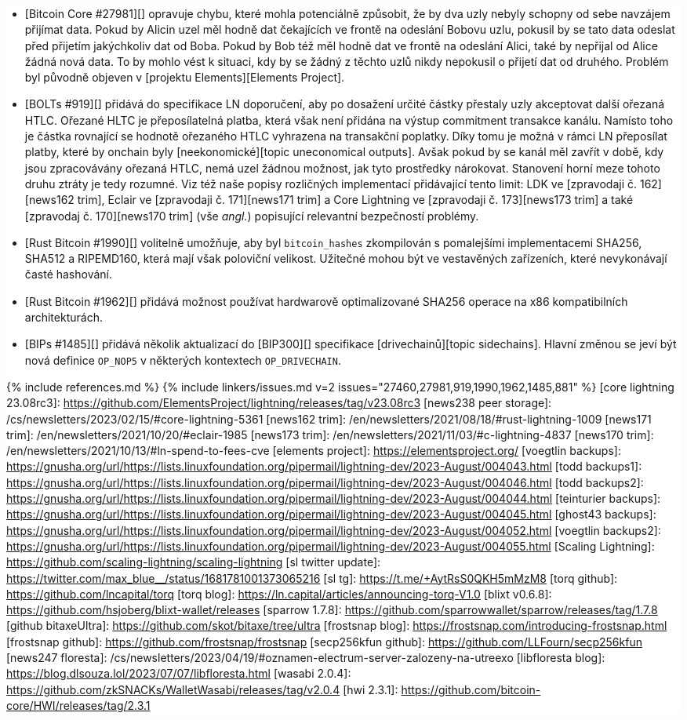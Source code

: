 - [Bitcoin Core #27981][] opravuje chybu, které mohla potenciálně způsobit,
  že by dva uzly nebyly schopny od sebe navzájem přijímat data. Pokud by
  Alicin uzel měl hodně dat čekajících ve frontě na odeslání Bobovu uzlu,
  pokusil by se tato data odeslat před přijetím jakýchkoliv dat od Boba. Pokud by Bob
  též měl hodně dat ve frontě na odeslání Alici, také by nepřijal od Alice
  žádná nová data. To by mohlo vést k situaci, kdy by se žádný z těchto
  uzlů nikdy nepokusil o přijetí dat od druhého. Problém byl původně
  objeven v [projektu Elements][Elements Project].

- [BOLTs #919][] přidává do specifikace LN doporučení, aby po dosažení určité
  částky přestaly uzly akceptovat další ořezaná HTLC. Ořezané HLTC je
  přeposílatelná platba, která však není přidána na výstup commitment
  transakce kanálu. Namísto toho je částka rovnající se hodnotě ořezaného
  HTLC vyhrazena na transakční poplatky. Díky tomu je možná v rámci LN
  přeposílat platby, které by onchain byly [neekonomické][topic uneconomical
  outputs]. Avšak pokud by se kanál měl zavřít v době, kdy jsou zpracovávány
  ořezaná HTLC, nemá uzel žádnou možnost, jak tyto prostředky nárokovat.
  Stanovení horní meze tohoto druhu ztráty je tedy rozumné. Viz též naše
  popisy rozličných implementací přidávající tento limit: LDK ve [zpravodaji
  č. 162][news162 trim], Eclair ve [zpravodaji č. 171][news171 trim] a
  Core Lightning ve [zpravodaji č. 173][news173 trim] a také
  [zpravodaj č. 170][news170 trim] (vše *angl.*) popisující relevantní
  bezpečností problémy.

- [Rust Bitcoin #1990][] volitelně umožňuje, aby byl `bitcoin_hashes` zkompilován
  s pomalejšími implementacemi SHA256, SHA512 a RIPEMD160, která mají však
  poloviční velikost. Užitečné mohou být ve vestavěných zařízeních, které
  nevykonávají časté hashování.

- [Rust Bitcoin #1962][] přidává možnost používat hardwarově optimalizované
  SHA256 operace na x86 kompatibilních architekturách.

- [BIPs #1485][] přidává několik aktualizací do [BIP300][] specifikace
  [drivechainů][topic sidechains]. Hlavní změnou se jeví být nová definice
  `OP_NOP5` v některých kontextech `OP_DRIVECHAIN`.

{% include references.md %}
{% include linkers/issues.md v=2 issues="27460,27981,919,1990,1962,1485,881" %}
[core lightning 23.08rc3]: https://github.com/ElementsProject/lightning/releases/tag/v23.08rc3
[news238 peer storage]: /cs/newsletters/2023/02/15/#core-lightning-5361
[news162 trim]: /en/newsletters/2021/08/18/#rust-lightning-1009
[news171 trim]: /en/newsletters/2021/10/20/#eclair-1985
[news173 trim]: /en/newsletters/2021/11/03/#c-lightning-4837
[news170 trim]: /en/newsletters/2021/10/13/#ln-spend-to-fees-cve
[elements project]: https://elementsproject.org/
[voegtlin backups]: https://gnusha.org/url/https://lists.linuxfoundation.org/pipermail/lightning-dev/2023-August/004043.html
[todd backups1]: https://gnusha.org/url/https://lists.linuxfoundation.org/pipermail/lightning-dev/2023-August/004046.html
[todd backups2]: https://gnusha.org/url/https://lists.linuxfoundation.org/pipermail/lightning-dev/2023-August/004044.html
[teinturier backups]: https://gnusha.org/url/https://lists.linuxfoundation.org/pipermail/lightning-dev/2023-August/004045.html
[ghost43 backups]: https://gnusha.org/url/https://lists.linuxfoundation.org/pipermail/lightning-dev/2023-August/004052.html
[voegtlin backups2]: https://gnusha.org/url/https://lists.linuxfoundation.org/pipermail/lightning-dev/2023-August/004055.html
[Scaling Lightning]: https://github.com/scaling-lightning/scaling-lightning
[sl twitter update]: https://twitter.com/max_blue__/status/1681781001373065216
[sl tg]: https://t.me/+AytRsS0QKH5mMzM8
[torq github]: https://github.com/lncapital/torq
[torq blog]: https://ln.capital/articles/announcing-torq-V1.0
[blixt v0.6.8]: https://github.com/hsjoberg/blixt-wallet/releases
[sparrow 1.7.8]: https://github.com/sparrowwallet/sparrow/releases/tag/1.7.8
[github bitaxeUltra]: https://github.com/skot/bitaxe/tree/ultra
[frostsnap blog]: https://frostsnap.com/introducing-frostsnap.html
[frostsnap github]: https://github.com/frostsnap/frostsnap
[secp256kfun github]: https://github.com/LLFourn/secp256kfun
[news247 floresta]: /cs/newsletters/2023/04/19/#oznamen-electrum-server-zalozeny-na-utreexo
[libfloresta blog]: https://blog.dlsouza.lol/2023/07/07/libfloresta.html
[wasabi 2.0.4]: https://github.com/zkSNACKs/WalletWasabi/releases/tag/v2.0.4
[hwi 2.3.1]: https://github.com/bitcoin-core/HWI/releases/tag/2.3.1
